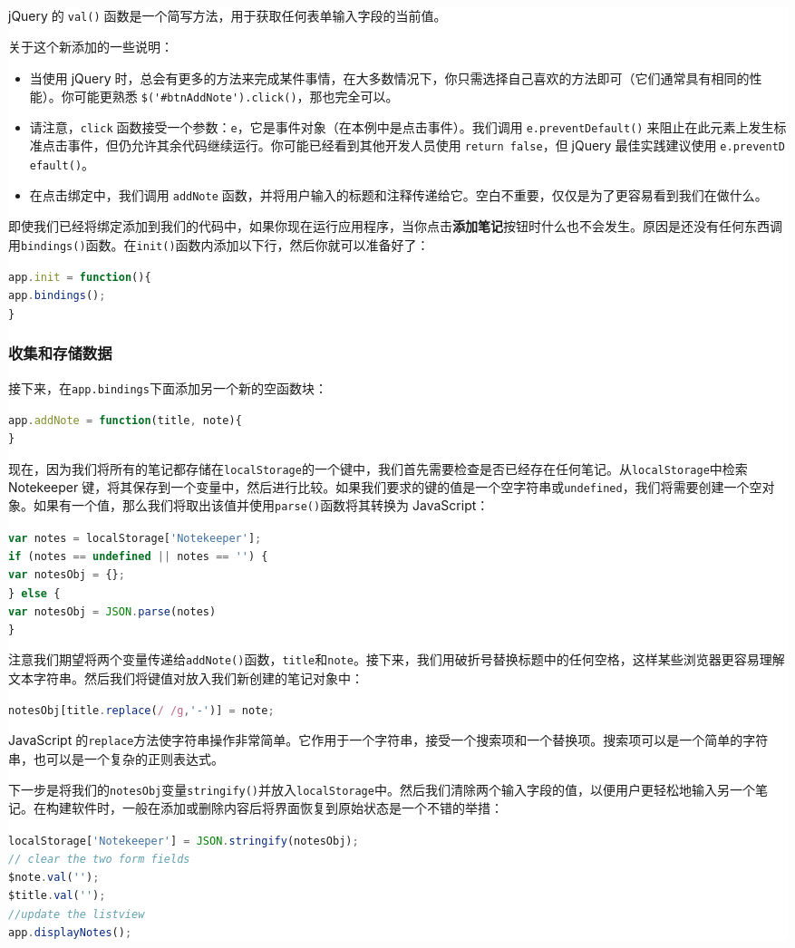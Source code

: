 jQuery 的 `val()` 函数是一个简写方法，用于获取任何表单输入字段的当前值。

关于这个新添加的一些说明：

+   当使用 jQuery 时，总会有更多的方法来完成某件事情，在大多数情况下，你只需选择自己喜欢的方法即可（它们通常具有相同的性能）。你可能更熟悉 `$('#btnAddNote').click()`，那也完全可以。

+   请注意，`click` 函数接受一个参数：`e`，它是事件对象（在本例中是点击事件）。我们调用 `e.preventDefault()` 来阻止在此元素上发生标准点击事件，但仍允许其余代码继续运行。你可能已经看到其他开发人员使用 `return false`，但 jQuery 最佳实践建议使用 `e.preventDefault()`。

+   在点击绑定中，我们调用 `addNote` 函数，并将用户输入的标题和注释传递给它。空白不重要，仅仅是为了更容易看到我们在做什么。

即使我们已经将绑定添加到我们的代码中，如果你现在运行应用程序，当你点击**添加笔记**按钮时什么也不会发生。原因是还没有任何东西调用`bindings()`函数。在`init()`函数内添加以下行，然后你就可以准备好了：

```js
app.init = function(){
app.bindings();
}

```

### 收集和存储数据

接下来，在`app.bindings`下面添加另一个新的空函数块：

```js
app.addNote = function(title, note){
}

```

现在，因为我们将所有的笔记都存储在`localStorage`的一个键中，我们首先需要检查是否已经存在任何笔记。从`localStorage`中检索 Notekeeper 键，将其保存到一个变量中，然后进行比较。如果我们要求的键的值是一个空字符串或`undefined`，我们将需要创建一个空对象。如果有一个值，那么我们将取出该值并使用`parse()`函数将其转换为 JavaScript：

```js
var notes = localStorage['Notekeeper'];
if (notes == undefined || notes == '') {
var notesObj = {};
} else {
var notesObj = JSON.parse(notes)
}

```

注意我们期望将两个变量传递给`addNote()`函数，`title`和`note`。接下来，我们用破折号替换标题中的任何空格，这样某些浏览器更容易理解文本字符串。然后我们将键值对放入我们新创建的笔记对象中：

```js
notesObj[title.replace(/ /g,'-')] = note;

```

JavaScript 的`replace`方法使字符串操作非常简单。它作用于一个字符串，接受一个搜索项和一个替换项。搜索项可以是一个简单的字符串，也可以是一个复杂的正则表达式。

下一步是将我们的`notesObj`变量`stringify()`并放入`localStorage`中。然后我们清除两个输入字段的值，以便用户更轻松地输入另一个笔记。在构建软件时，一般在添加或删除内容后将界面恢复到原始状态是一个不错的举措：

```js
localStorage['Notekeeper'] = JSON.stringify(notesObj);
// clear the two form fields
$note.val('');
$title.val('');
//update the listview
app.displayNotes();

```
